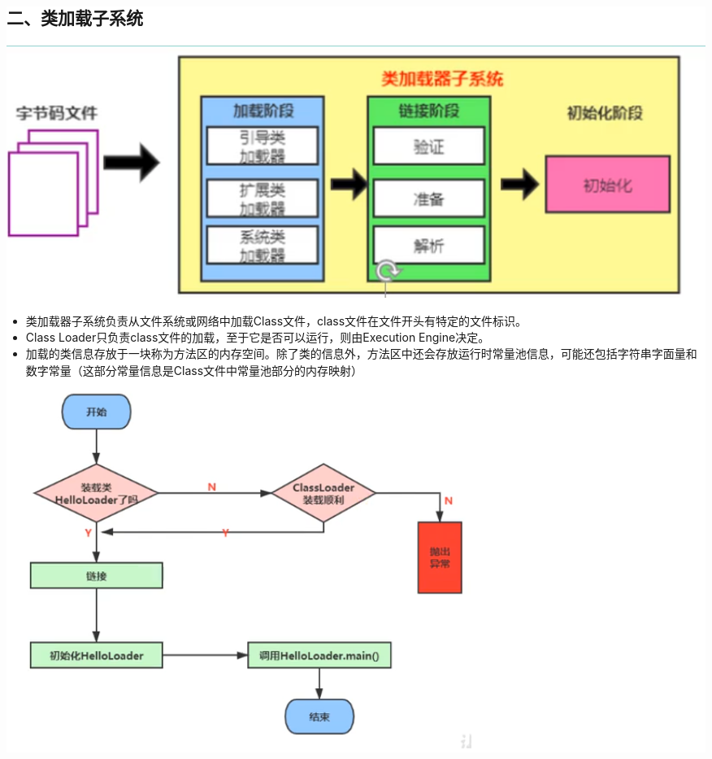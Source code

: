 

## 二、类加载子系统

![image-20200428193301852](imgs/image-20200428193301852.png)



- 类加载器子系统负责从文件系统或网络中加载Class文件，class文件在文件开头有特定的文件标识。
- Class Loader只负责class文件的加载，至于它是否可以运行，则由Execution Engine决定。
- 加载的类信息存放于一块称为方法区的内存空间。除了类的信息外，方法区中还会存放运行时常量池信息，可能还包括字符串字面量和数字常量（这部分常量信息是Class文件中常量池部分的内存映射）

![image-20200428195615429](imgs/image-20200428195615429.png)

